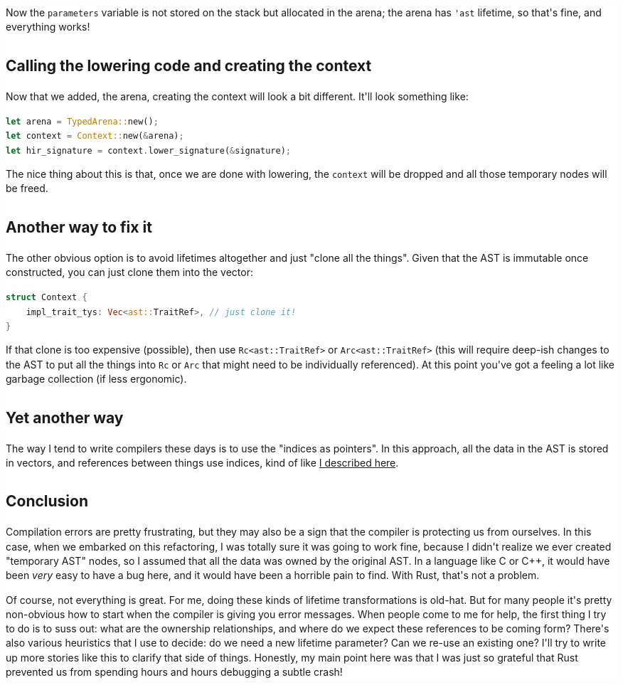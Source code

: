 Now the `parameters` variable is not stored on the stack but allocated in the arena; the arena has `'ast` lifetime, so that's fine, and everything works!

## Calling the lowering code and creating the context

Now that we added, the arena, creating the context will look a bit different. It'll look something like:

```rust
let arena = TypedArena::new();
let context = Context::new(&arena);
let hir_signature = context.lower_signature(&signature);
```

The nice thing about this is that, once we are done with lowering, the `context` will be dropped and all those temporary nodes will be freed.

## Another way to fix it

The other obvious option is to avoid lifetimes altogether and just "clone all the things". Given that the AST is immutable once constructed, you can just clone them into the vector:

```rust
struct Context {
    impl_trait_tys: Vec<ast::TraitRef>, // just clone it!
}
```

If that clone is too expensive (possible), then use `Rc<ast::TraitRef>` or `Arc<ast::TraitRef>` (this will require deep-ish changes to the AST to put all the things into `Rc` or `Arc` that might need to be individually referenced). At this point you've got a feeling a lot like garbage collection (if less ergonomic).

## Yet another way

The way I tend to write compilers these days is to use the "indices as pointers". In this approach, all the data in the AST is stored in vectors, and references between things use indices, kind of like [I described here](http://smallcultfollowing.com/babysteps/blog/2015/04/06/modeling-graphs-in-rust-using-vector-indices/).

## Conclusion

Compilation errors are pretty frustrating, but they may also be a sign that the compiler is protecting us from ourselves. In this case, when we embarked on this refactoring, I was totally sure it was going to work fine, because I didn't realize we ever created "temporary AST" nodes, so I assumed that all the data was owned by the original AST. In a language like C or C++, it would have been *very* easy to have a bug here, and it would have been a horrible pain to find. With Rust, that's not a problem.

Of course, not everything is great. For me, doing these kinds of lifetime transformations is old-hat. But for many people it's pretty non-obvious how to start when the compiler is giving you error messages. When people come to me for help, the first thing I try to do is to suss out: what are the ownership relationships, and where do we expect these references to be coming form? There's also various heuristics that I use to decide: do we need a new lifetime parameter? Can we re-use an existing one? I'll try to write up more stories like this to clarify that side of things. Honestly, my main point here was that I was just so grateful that Rust prevented us from spending hours and hours debugging a subtle crash!
